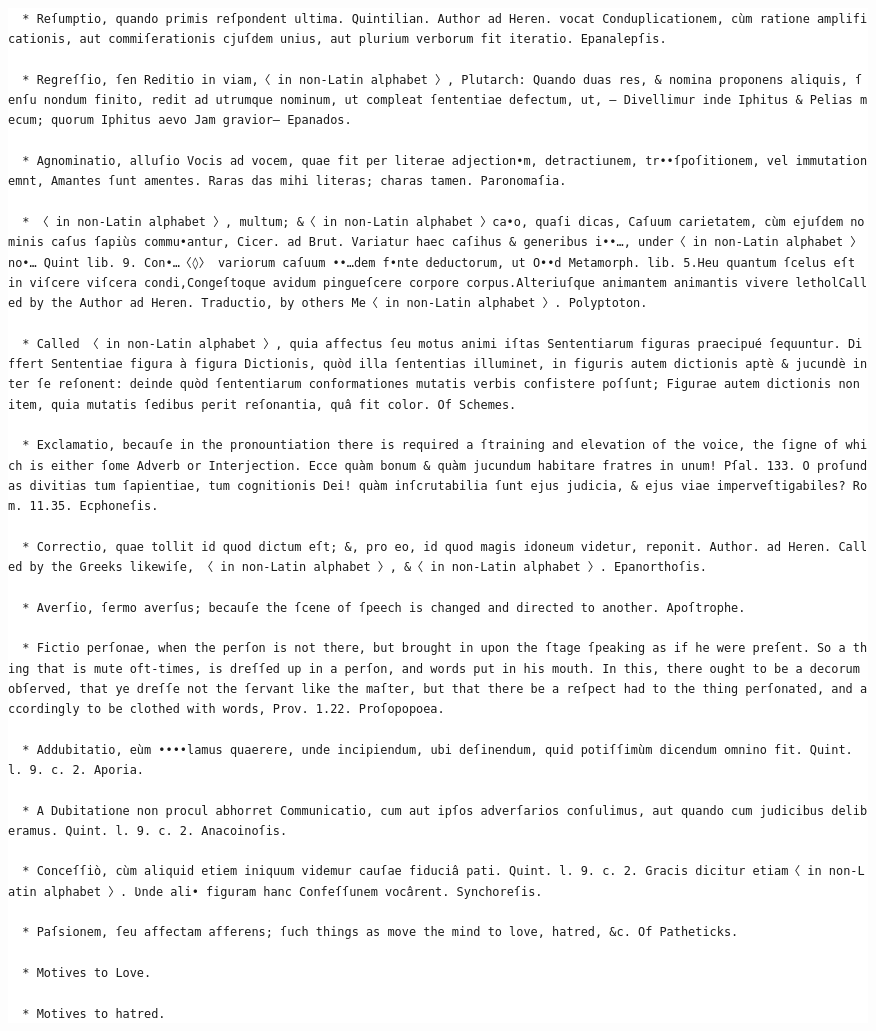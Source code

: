       * Reſumptio, quando primis reſpondent ultima. Quintilian. Author ad Heren. vocat Conduplicationem, cùm ratione amplificationis, aut commiſerationis cjuſdem unius, aut plurium verborum fit iteratio. Epanalepſis.

      * Regreſſio, ſen Reditio in viam,〈 in non-Latin alphabet 〉, Plutarch: Quando duas res, & nomina proponens aliquis, ſenſu nondum finito, redit ad utrumque nominum, ut compleat ſententiae defectum, ut, — Divellimur inde Iphitus & Pelias mecum; quorum Iphitus aevo Jam gravior— Epanados.

      * Agnominatio, alluſio Vocis ad vocem, quae fit per literae adjection•m, detractiunem, tr••ſpoſitionem, vel immutationemnt, Amantes ſunt amentes. Raras das mihi literas; charas tamen. Paronomaſia.

      * 〈 in non-Latin alphabet 〉, multum; &〈 in non-Latin alphabet 〉ca•o, quaſi dicas, Caſuum carietatem, cùm ejuſdem nominis caſus ſapiùs commu•antur, Cicer. ad Brut. Variatur haec caſihus & generibus i••…, under〈 in non-Latin alphabet 〉no•… Quint lib. 9. Con•…〈◊〉 variorum caſuum ••…dem f•nte deductorum, ut O••d Metamorph. lib. 5.Heu quantum ſcelus eſt in viſcere viſcera condi,Congeſtoque avidum pingueſcere corpore corpus.Alteriuſque animantem animantis vivere letholCalled by the Author ad Heren. Traductio, by others Me〈 in non-Latin alphabet 〉. Polyptoton.

      * Called 〈 in non-Latin alphabet 〉, quia affectus ſeu motus animi iſtas Sententiarum figuras praecipué ſequuntur. Differt Sententiae figura à figura Dictionis, quòd illa ſententias illuminet, in figuris autem dictionis aptè & jucundè inter ſe reſonent: deinde quòd ſententiarum conformationes mutatis verbis confistere poſſunt; Figurae autem dictionis non item, quia mutatis ſedibus perit reſonantia, quâ fit color. Of Schemes.

      * Exclamatio, becauſe in the pronountiation there is required a ſtraining and elevation of the voice, the ſigne of which is either ſome Adverb or Interjection. Ecce quàm bonum & quàm jucundum habitare fratres in unum! Pſal. 133. O proſundas divitias tum ſapientiae, tum cognitionis Dei! quàm inſcrutabilia ſunt ejus judicia, & ejus viae imperveſtigabiles? Rom. 11.35. Ecphoneſis.

      * Correctio, quae tollit id quod dictum eſt; &, pro eo, id quod magis idoneum videtur, reponit. Author. ad Heren. Called by the Greeks likewiſe, 〈 in non-Latin alphabet 〉, &〈 in non-Latin alphabet 〉. Epanorthoſis.

      * Averſio, ſermo averſus; becauſe the ſcene of ſpeech is changed and directed to another. Apoſtrophe.

      * Fictio perſonae, when the perſon is not there, but brought in upon the ſtage ſpeaking as if he were preſent. So a thing that is mute oft-times, is dreſſed up in a perſon, and words put in his mouth. In this, there ought to be a decorum obſerved, that ye dreſſe not the ſervant like the maſter, but that there be a reſpect had to the thing perſonated, and accordingly to be clothed with words, Prov. 1.22. Proſopopoea.

      * Addubitatio, eùm ••••lamus quaerere, unde incipiendum, ubi deſinendum, quid potiſſimùm dicendum omnino fit. Quint. l. 9. c. 2. Aporia.

      * A Dubitatione non procul abhorret Communicatio, cum aut ipſos adverſarios conſulimus, aut quando cum judicibus deliberamus. Quint. l. 9. c. 2. Anacoinoſis.

      * Conceſſiò, cùm aliquid etiem iniquum videmur cauſae fiduciâ pati. Quint. l. 9. c. 2. Gracis dicitur etiam〈 in non-Latin alphabet 〉. Ʋnde ali• figuram hanc Confeſſunem vocârent. Synchoreſis.

      * Paſsionem, ſeu affectam afferens; ſuch things as move the mind to love, hatred, &c. Of Patheticks.

      * Motives to Love.

      * Motives to hatred.
